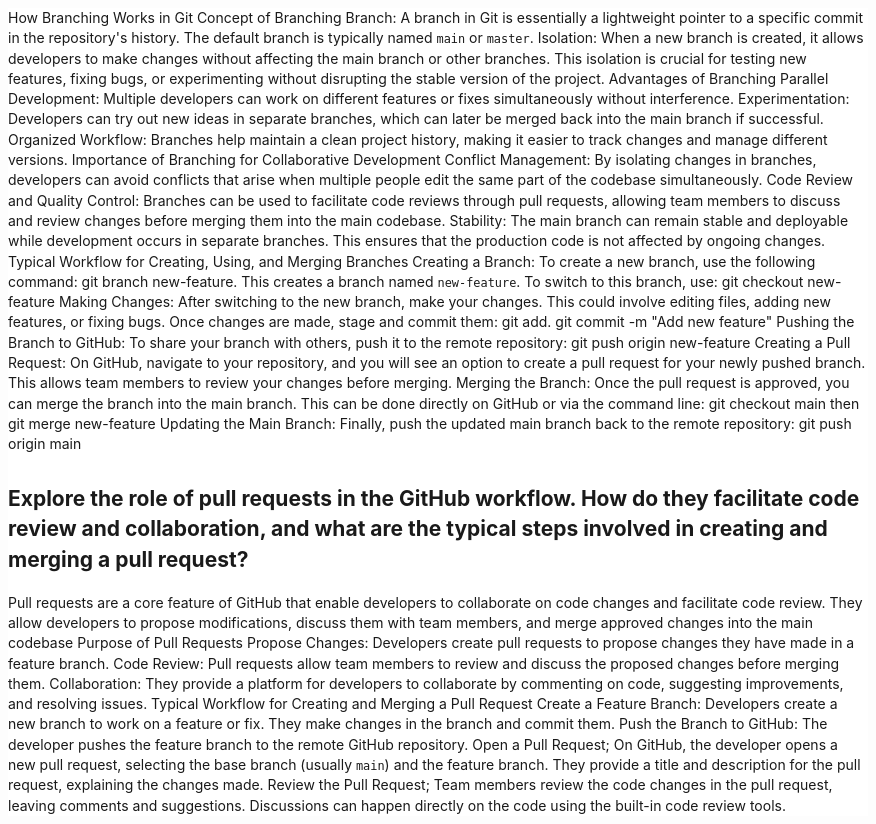 How Branching Works in Git
Concept of Branching
Branch: A branch in Git is essentially a lightweight pointer to a specific commit in the repository's history. The default branch is typically named `main` or `master`.
Isolation: When a new branch is created, it allows developers to make changes without affecting the main branch or other branches. This isolation is crucial for testing new features, fixing bugs, or experimenting without disrupting the stable version of the project.
Advantages of Branching
Parallel Development: Multiple developers can work on different features or fixes simultaneously without interference.
Experimentation: Developers can try out new ideas in separate branches, which can later be merged back into the main branch if successful.
Organized Workflow: Branches help maintain a clean project history, making it easier to track changes and manage different versions.
Importance of Branching for Collaborative Development
Conflict Management: By isolating changes in branches, developers can avoid conflicts that arise when multiple people edit the same part of the codebase simultaneously.
Code Review and Quality Control: Branches can be used to facilitate code reviews through pull requests, allowing team members to discuss and review changes before merging them into the main codebase.
Stability: The main branch can remain stable and deployable while development occurs in separate branches. This ensures that the production code is not affected by ongoing changes.
Typical Workflow for Creating, Using, and Merging Branches
Creating a Branch: To create a new branch, use the following command: git branch new-feature. This creates a branch named `new-feature`. To switch to this branch, use: git checkout new-feature
Making Changes: After switching to the new branch, make your changes. This could involve editing files, adding new features, or fixing bugs. Once changes are made, stage and commit them:  git add. git commit -m "Add new feature"
Pushing the Branch to GitHub: To share your branch with others, push it to the remote repository: git push origin new-feature
Creating a Pull Request: On GitHub, navigate to your repository, and you will see an option to create a pull request for your newly pushed branch. This allows team members to review your changes before merging.
Merging the Branch: Once the pull request is approved, you can merge the branch into the main branch. This can be done directly on GitHub or via the command line: git checkout main then git merge new-feature
Updating the Main Branch: Finally, push the updated main branch back to the remote repository:  git push origin main
## Explore the role of pull requests in the GitHub workflow. How do they facilitate code review and collaboration, and what are the typical steps involved in creating and merging a pull request?
Pull requests are a core feature of GitHub that enable developers to collaborate on code changes and facilitate code review. They allow developers to propose modifications, discuss them with team members, and merge approved changes into the main codebase
Purpose of Pull Requests
Propose Changes: Developers create pull requests to propose changes they have made in a feature branch.
Code Review: Pull requests allow team members to review and discuss the proposed changes before merging them.
Collaboration: They provide a platform for developers to collaborate by commenting on code, suggesting improvements, and resolving issues.
Typical Workflow for Creating and Merging a Pull Request
Create a Feature Branch: Developers create a new branch to work on a feature or fix. They make changes in the branch and commit them.
Push the Branch to GitHub: The developer pushes the feature branch to the remote GitHub repository.
Open a Pull Request; On GitHub, the developer opens a new pull request, selecting the base branch (usually `main`) and the feature branch. They provide a title and description for the pull request, explaining the changes made.
Review the Pull Request; Team members review the code changes in the pull request, leaving comments and suggestions. Discussions can happen directly on the code using the built-in code review tools.